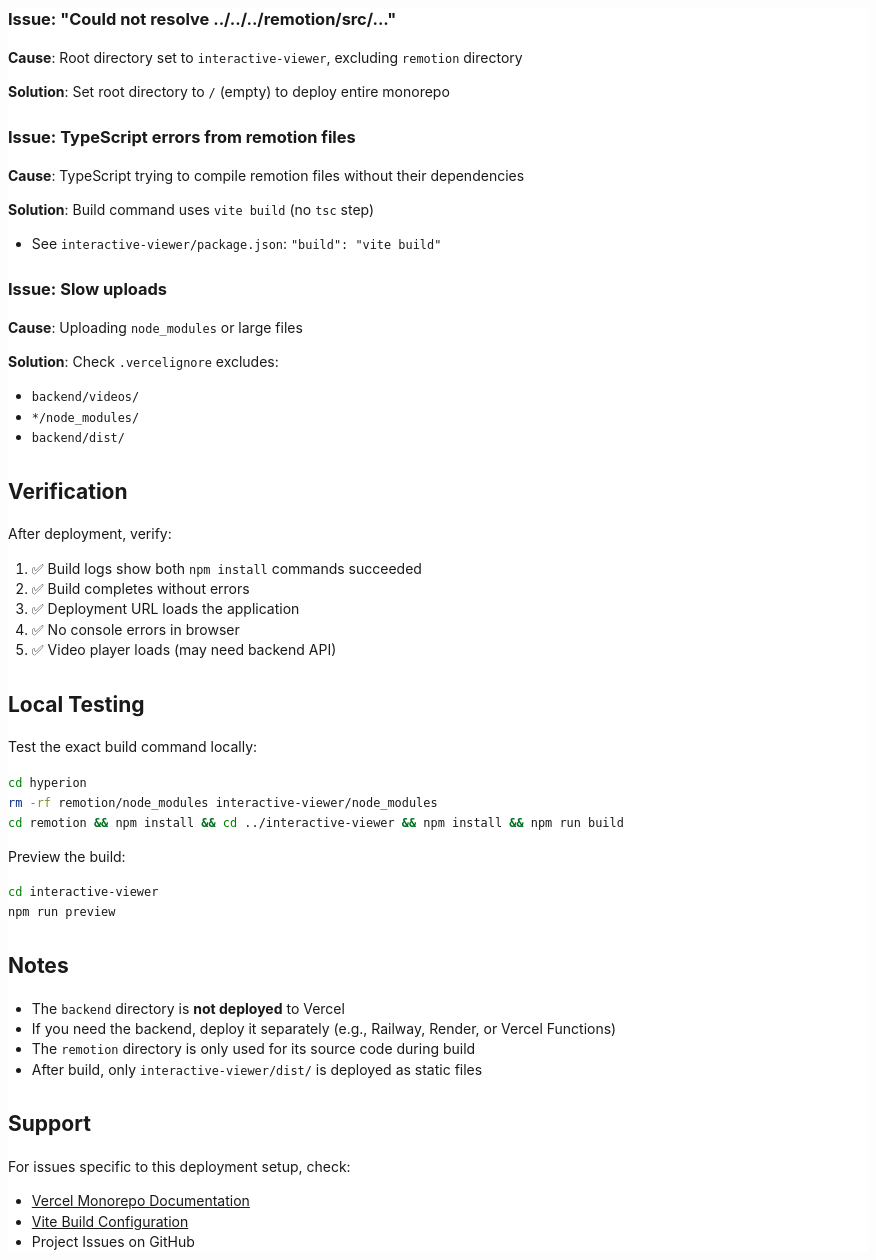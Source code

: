 ### Issue: "Could not resolve ../../../remotion/src/..."

**Cause**: Root directory set to `interactive-viewer`, excluding `remotion` directory

**Solution**: Set root directory to `/` (empty) to deploy entire monorepo

### Issue: TypeScript errors from remotion files

**Cause**: TypeScript trying to compile remotion files without their dependencies

**Solution**: Build command uses `vite build` (no `tsc` step)

- See `interactive-viewer/package.json`: `"build": "vite build"`

### Issue: Slow uploads

**Cause**: Uploading `node_modules` or large files

**Solution**: Check `.vercelignore` excludes:

- `backend/videos/`
- `*/node_modules/`
- `backend/dist/`

## Verification

After deployment, verify:

1. ✅ Build logs show both `npm install` commands succeeded
2. ✅ Build completes without errors
3. ✅ Deployment URL loads the application
4. ✅ No console errors in browser
5. ✅ Video player loads (may need backend API)

## Local Testing

Test the exact build command locally:

```bash
cd hyperion
rm -rf remotion/node_modules interactive-viewer/node_modules
cd remotion && npm install && cd ../interactive-viewer && npm install && npm run build
```

Preview the build:

```bash
cd interactive-viewer
npm run preview
```

## Notes

- The `backend` directory is **not deployed** to Vercel
- If you need the backend, deploy it separately (e.g., Railway, Render, or Vercel Functions)
- The `remotion` directory is only used for its source code during build
- After build, only `interactive-viewer/dist/` is deployed as static files

## Support

For issues specific to this deployment setup, check:

- [Vercel Monorepo Documentation](https://vercel.com/docs/monorepos)
- [Vite Build Configuration](https://vitejs.dev/config/build-options.html)
- Project Issues on GitHub
